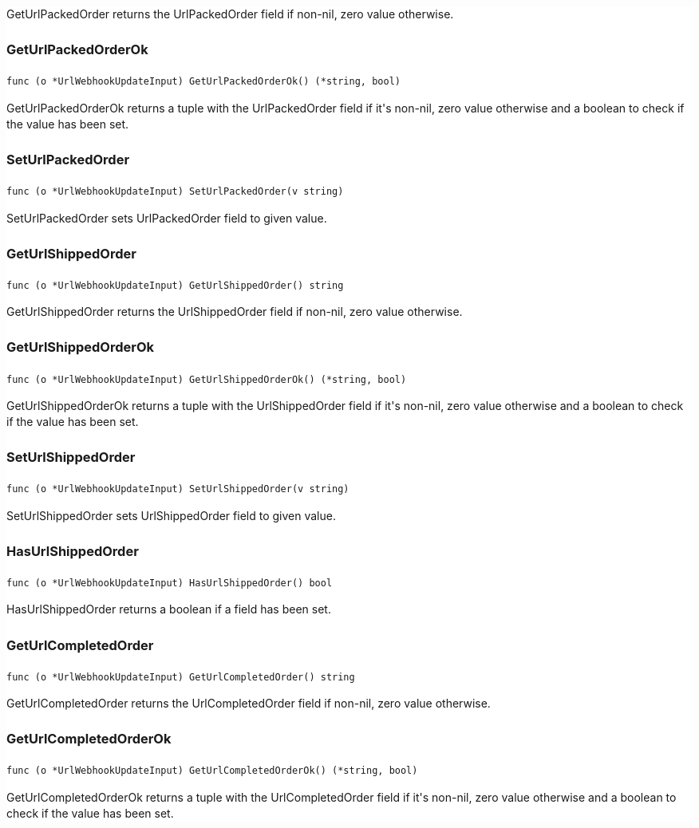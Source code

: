 GetUrlPackedOrder returns the UrlPackedOrder field if non-nil, zero value otherwise.

### GetUrlPackedOrderOk

`func (o *UrlWebhookUpdateInput) GetUrlPackedOrderOk() (*string, bool)`

GetUrlPackedOrderOk returns a tuple with the UrlPackedOrder field if it's non-nil, zero value otherwise
and a boolean to check if the value has been set.

### SetUrlPackedOrder

`func (o *UrlWebhookUpdateInput) SetUrlPackedOrder(v string)`

SetUrlPackedOrder sets UrlPackedOrder field to given value.


### GetUrlShippedOrder

`func (o *UrlWebhookUpdateInput) GetUrlShippedOrder() string`

GetUrlShippedOrder returns the UrlShippedOrder field if non-nil, zero value otherwise.

### GetUrlShippedOrderOk

`func (o *UrlWebhookUpdateInput) GetUrlShippedOrderOk() (*string, bool)`

GetUrlShippedOrderOk returns a tuple with the UrlShippedOrder field if it's non-nil, zero value otherwise
and a boolean to check if the value has been set.

### SetUrlShippedOrder

`func (o *UrlWebhookUpdateInput) SetUrlShippedOrder(v string)`

SetUrlShippedOrder sets UrlShippedOrder field to given value.

### HasUrlShippedOrder

`func (o *UrlWebhookUpdateInput) HasUrlShippedOrder() bool`

HasUrlShippedOrder returns a boolean if a field has been set.

### GetUrlCompletedOrder

`func (o *UrlWebhookUpdateInput) GetUrlCompletedOrder() string`

GetUrlCompletedOrder returns the UrlCompletedOrder field if non-nil, zero value otherwise.

### GetUrlCompletedOrderOk

`func (o *UrlWebhookUpdateInput) GetUrlCompletedOrderOk() (*string, bool)`

GetUrlCompletedOrderOk returns a tuple with the UrlCompletedOrder field if it's non-nil, zero value otherwise
and a boolean to check if the value has been set.
